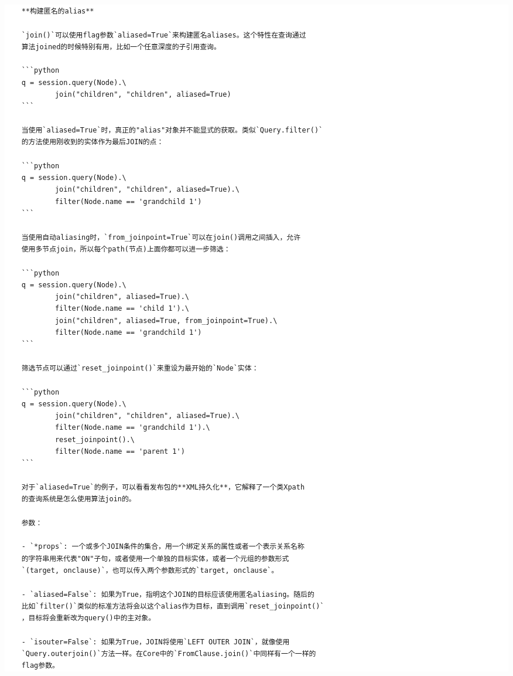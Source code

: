         **构建匿名的alias**

        `join()`可以使用flag参数`aliased=True`来构建匿名aliases。这个特性在查询通过
        算法joined的时候特别有用，比如一个任意深度的子引用查询。

        ```python
        q = session.query(Node).\
                join("children", "children", aliased=True)
        ```

        当使用`aliased=True`时，真正的"alias"对象并不能显式的获取。类似`Query.filter()`
        的方法使用刚收到的实体作为最后JOIN的点：

        ```python
        q = session.query(Node).\
                join("children", "children", aliased=True).\
                filter(Node.name == 'grandchild 1')
        ```

        当使用自动aliasing时，`from_joinpoint=True`可以在join()调用之间插入，允许
        使用多节点join，所以每个path(节点)上面你都可以进一步筛选：

        ```python
        q = session.query(Node).\
                join("children", aliased=True).\
                filter(Node.name == 'child 1').\
                join("children", aliased=True, from_joinpoint=True).\
                filter(Node.name == 'grandchild 1')
        ```

        筛选节点可以通过`reset_joinpoint()`来重设为最开始的`Node`实体：

        ```python
        q = session.query(Node).\
                join("children", "children", aliased=True).\
                filter(Node.name == 'grandchild 1').\
                reset_joinpoint().\
                filter(Node.name == 'parent 1')
        ```

        对于`aliased=True`的例子，可以看看发布包的**XML持久化**，它解释了一个类Xpath
        的查询系统是怎么使用算法join的。

        参数：

        - `*props`: 一个或多个JOIN条件的集合，用一个绑定关系的属性或者一个表示关系名称
        的字符串用来代表"ON"子句，或者使用一个单独的目标实体，或者一个元组的参数形式
        `(target, onclause)`，也可以传入两个参数形式的`target, onclause`。

        - `aliased=False`: 如果为True，指明这个JOIN的目标应该使用匿名aliasing。随后的
        比如`filter()`类似的标准方法将会以这个alias作为目标，直到调用`reset_joinpoint()`
        ，目标将会重新改为query()中的主对象。

        - `isouter=False`: 如果为True，JOIN将使用`LEFT OUTER JOIN`，就像使用
        `Query.outerjoin()`方法一样。在Core中的`FromClause.join()`中同样有一个一样的
        flag参数。
